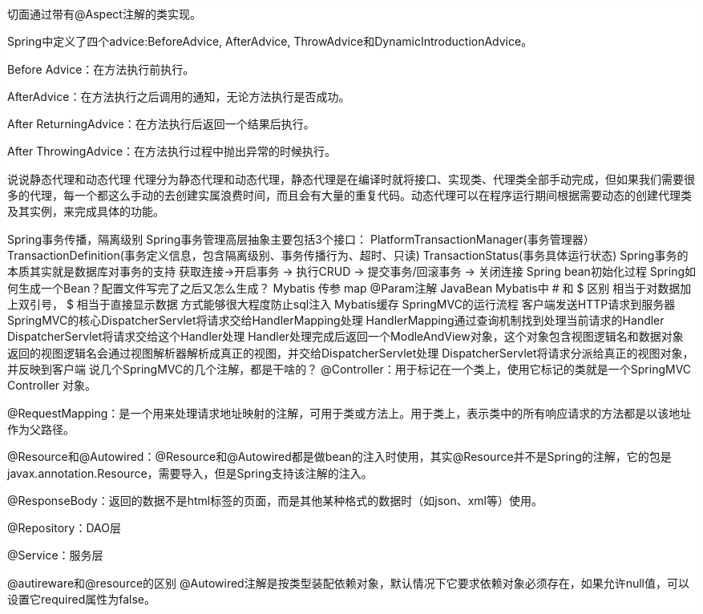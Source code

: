 切面通过带有@Aspect注解的类实现。

Spring中定义了四个advice:BeforeAdvice, AfterAdvice, ThrowAdvice和DynamicIntroductionAdvice。

Before Advice：在方法执行前执行。

AfterAdvice：在方法执行之后调用的通知，无论方法执行是否成功。

After ReturningAdvice：在方法执行后返回一个结果后执行。

After ThrowingAdvice：在方法执行过程中抛出异常的时候执行。

说说静态代理和动态代理
代理分为静态代理和动态代理，静态代理是在编译时就将接口、实现类、代理类全部手动完成，但如果我们需要很多的代理，每一个都这么手动的去创建实属浪费时间，而且会有大量的重复代码。动态代理可以在程序运行期间根据需要动态的创建代理类及其实例，来完成具体的功能。

Spring事务传播，隔离级别
Spring事务管理高层抽象主要包括3个接口：
PlatformTransactionManager(事务管理器）
TransactionDefinition(事务定义信息，包含隔离级别、事务传播行为、超时、只读)
TransactionStatus(事务具体运行状态)
Spring事务的本质其实就是数据库对事务的支持
获取连接->开启事务 -> 执行CRUD -> 提交事务/回滚事务 -> 关闭连接
Spring bean初始化过程
Spring如何生成一个Bean？配置文件写完了之后又怎么生成？
Mybatis 传参
map
@Param注解
JavaBean
Mybatis中 # 和 $ 区别
相当于对数据加上双引号， $ 相当于直接显示数据
方式能够很大程度防止sql注入
Mybatis缓存
SpringMVC的运行流程
客户端发送HTTP请求到服务器
SpringMVC的核心DispatcherServlet将请求交给HandlerMapping处理
HandlerMapping通过查询机制找到处理当前请求的Handler
DispatcherServlet将请求交给这个Handler处理
Handler处理完成后返回一个ModleAndView对象，这个对象包含视图逻辑名和数据对象
返回的视图逻辑名会通过视图解析器解析成真正的视图，并交给DispatcherServlet处理
DispatcherServlet将请求分派给真正的视图对象，并反映到客户端
说几个SpringMVC的几个注解，都是干啥的？
@Controller：用于标记在一个类上，使用它标记的类就是一个SpringMVC Controller 对象。

@RequestMapping：是一个用来处理请求地址映射的注解，可用于类或方法上。用于类上，表示类中的所有响应请求的方法都是以该地址作为父路径。

@Resource和@Autowired：@Resource和@Autowired都是做bean的注入时使用，其实@Resource并不是Spring的注解，它的包是javax.annotation.Resource，需要导入，但是Spring支持该注解的注入。

@ResponseBody：返回的数据不是html标签的页面，而是其他某种格式的数据时（如json、xml等）使用。

@Repository：DAO层

@Service：服务层

@autireware和@resource的区别
@Autowired注解是按类型装配依赖对象，默认情况下它要求依赖对象必须存在，如果允许null值，可以设置它required属性为false。
